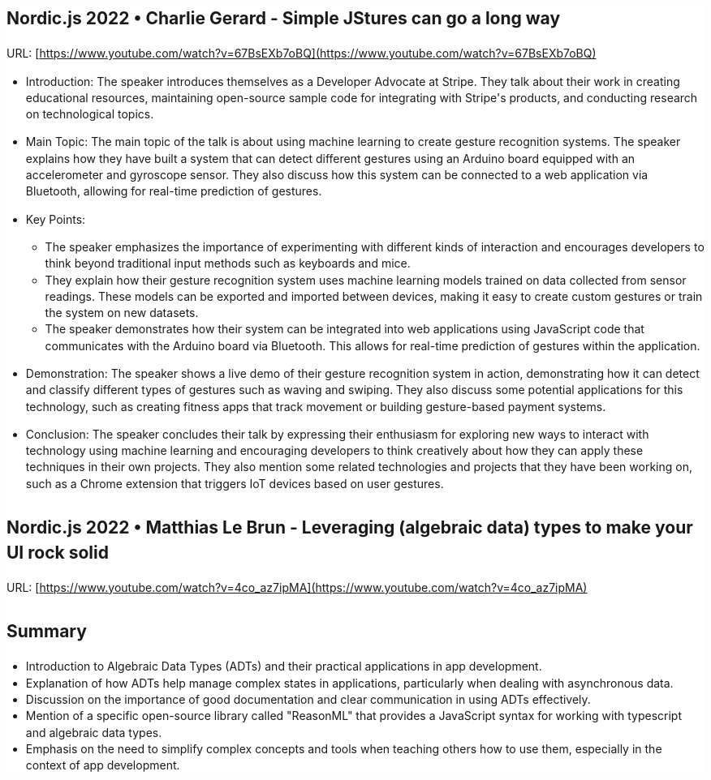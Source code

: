 
## Nordic.js 2022 • Charlie Gerard - Simple JStures can go a long way

URL: [https://www.youtube.com/watch?v=67BsEXb7oBQ](https://www.youtube.com/watch?v=67BsEXb7oBQ)

- Introduction: The speaker introduces themselves as a Developer Advocate at Stripe. They talk about their work in creating educational resources, maintaining open-source sample code for integrating with Stripe's products, and conducting research on technological topics.

- Main Topic: The main topic of the talk is about using machine learning to create gesture recognition systems. The speaker explains how they have built a system that can detect different gestures using an Arduino board equipped with an accelerometer and gyroscope sensor. They also discuss how this system can be connected to a web application via Bluetooth, allowing for real-time prediction of gestures.

- Key Points:
  - The speaker emphasizes the importance of experimenting with different kinds of interaction and encourages developers to think beyond traditional input methods such as keyboards and mice.
  - They explain how their gesture recognition system uses machine learning models trained on data collected from sensor readings. These models can be exported and imported between devices, making it easy to create custom gestures or train the system on new datasets.
  - The speaker demonstrates how their system can be integrated into web applications using JavaScript code that communicates with the Arduino board via Bluetooth. This allows for real-time prediction of gestures within the application.
  
- Demonstration: The speaker shows a live demo of their gesture recognition system in action, demonstrating how it can detect and classify different types of gestures such as waving and swiping. They also discuss some potential applications for this technology, such as creating fitness apps that track movement or building gesture-based payment systems.

- Conclusion: The speaker concludes their talk by expressing their enthusiasm for exploring new ways to interact with technology using machine learning and encouraging developers to think creatively about how they can apply these techniques in their own projects. They also mention some related technologies and projects that they have been working on, such as a Chrome extension that triggers IoT devices based on user gestures.


## Nordic.js 2022 • Matthias Le Brun - Leveraging (algebraic data) types to make your UI rock solid

URL: [https://www.youtube.com/watch?v=4co_az7ipMA](https://www.youtube.com/watch?v=4co_az7ipMA)

## Summary
- Introduction to Algebraic Data Types (ADTs) and their practical applications in app development.
- Explanation of how ADTs help manage complex states in applications, particularly when dealing with asynchronous data.
- Discussion on the importance of good documentation and clear communication in using ADTs effectively.
- Mention of a specific open-source library called "ReasonML" that provides a JavaScript syntax for working with typescript and algebraic data types.
- Emphasis on the need to simplify complex concepts and tools when teaching others how to use them, especially in the context of app development.
